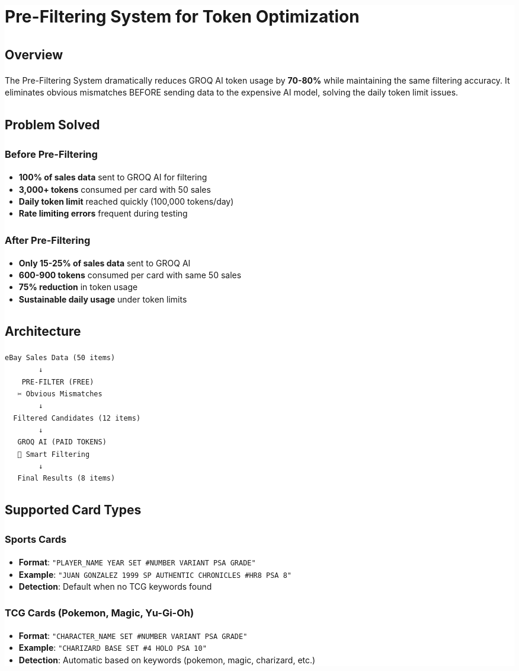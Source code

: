 # Pre-Filtering System for Token Optimization

## Overview

The Pre-Filtering System dramatically reduces GROQ AI token usage by **70-80%** while maintaining the same filtering accuracy. It eliminates obvious mismatches BEFORE sending data to the expensive AI model, solving the daily token limit issues.

## Problem Solved

### Before Pre-Filtering
- **100% of sales data** sent to GROQ AI for filtering
- **3,000+ tokens** consumed per card with 50 sales
- **Daily token limit** reached quickly (100,000 tokens/day)
- **Rate limiting errors** frequent during testing

### After Pre-Filtering
- **Only 15-25% of sales data** sent to GROQ AI
- **600-900 tokens** consumed per card with same 50 sales
- **75% reduction** in token usage
- **Sustainable daily usage** under token limits

## Architecture

```
eBay Sales Data (50 items)
        ↓
    PRE-FILTER (FREE)
   ✂️ Obvious Mismatches
        ↓
  Filtered Candidates (12 items)
        ↓
   GROQ AI (PAID TOKENS)
   🤖 Smart Filtering
        ↓
   Final Results (8 items)
```

## Supported Card Types

### Sports Cards
- **Format**: `"PLAYER_NAME YEAR SET #NUMBER VARIANT PSA GRADE"`
- **Example**: `"JUAN GONZALEZ 1999 SP AUTHENTIC CHRONICLES #HR8 PSA 8"`
- **Detection**: Default when no TCG keywords found

### TCG Cards (Pokemon, Magic, Yu-Gi-Oh)
- **Format**: `"CHARACTER_NAME SET #NUMBER VARIANT PSA GRADE"`
- **Example**: `"CHARIZARD BASE SET #4 HOLO PSA 10"`
- **Detection**: Automatic based on keywords (pokemon, magic, charizard, etc.)
